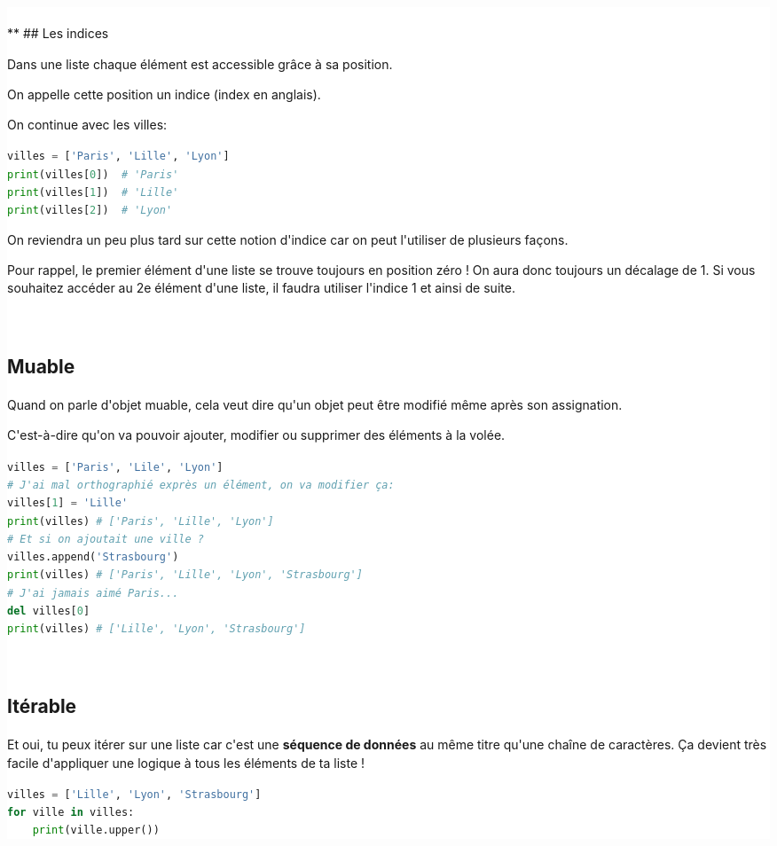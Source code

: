 <br>
**
## Les indices

Dans une liste chaque élément est accessible grâce à sa position.

On appelle cette position un indice (index en anglais).

On continue avec les villes:

```python
villes = ['Paris', 'Lille', 'Lyon']
print(villes[0])  # 'Paris' 
print(villes[1])  # 'Lille'
print(villes[2])  # 'Lyon'
```

On reviendra un peu plus tard sur cette notion d'indice car on peut l'utiliser de plusieurs façons.

Pour rappel, le premier élément d'une liste se trouve toujours en position zéro ! On aura donc toujours un décalage de 1. Si vous souhaitez accéder au 2e élément d'une liste, il faudra utiliser l'indice 1 et ainsi de suite.

<br>

## Muable
Quand on parle d'objet muable, cela veut dire qu'un objet peut être modifié même après son assignation.

C'est-à-dire qu'on va pouvoir ajouter, modifier ou supprimer des éléments à la volée.

```python
villes = ['Paris', 'Lile', 'Lyon']
# J'ai mal orthographié exprès un élément, on va modifier ça:
villes[1] = 'Lille'
print(villes) # ['Paris', 'Lille', 'Lyon']
# Et si on ajoutait une ville ?
villes.append('Strasbourg')
print(villes) # ['Paris', 'Lille', 'Lyon', 'Strasbourg']
# J'ai jamais aimé Paris... 
del villes[0]
print(villes) # ['Lille', 'Lyon', 'Strasbourg']
```

<br>

## Itérable

Et oui, tu peux itérer sur une liste car c'est une **séquence de données** au même titre qu'une chaîne de caractères. Ça devient très facile d'appliquer une logique à tous les éléments de ta liste !

```python
villes = ['Lille', 'Lyon', 'Strasbourg']
for ville in villes:
    print(ville.upper())

```
